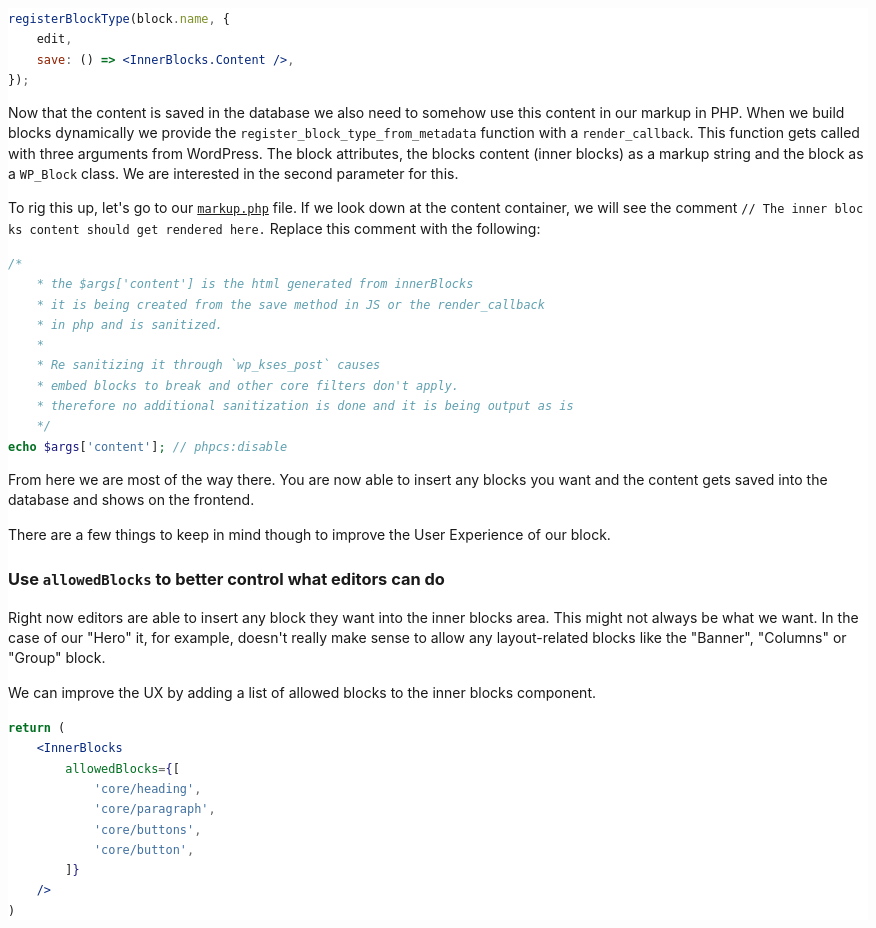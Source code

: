 ```jsx title="index.js"
registerBlockType(block.name, {
	edit,
	save: () => <InnerBlocks.Content />,
});
```

Now that the content is saved in the database we also need to somehow use this content in our markup in PHP. When we build blocks dynamically we provide the `register_block_type_from_metadata` function with a `render_callback`. This function gets called with three arguments from WordPress. The block attributes, the blocks content (inner blocks) as a markup string and the block as a `WP_Block` class. We are interested in the second parameter for this.

To rig this up, let's go to our [`markup.php`](https://github.com/10up/gutenberg-lessons/tree/trunk/themes/tenup-theme/includes/blocks/inner-blocks-one-starter/markup.php) file. If we look down at the content container, we will see the comment `// The inner blocks content should get rendered here.` Replace this comment with the following:

```php title="markup.php"
/*
	* the $args['content'] is the html generated from innerBlocks
	* it is being created from the save method in JS or the render_callback
	* in php and is sanitized.
	*
	* Re sanitizing it through `wp_kses_post` causes
	* embed blocks to break and other core filters don't apply.
	* therefore no additional sanitization is done and it is being output as is
	*/
echo $args['content']; // phpcs:disable
```

From here we are most of the way there. You are now able to insert any blocks you want and the content gets saved into the database and shows on the frontend.

There are a few things to keep in mind though to improve the User Experience of our block.

### Use `allowedBlocks` to better control what editors can do

Right now editors are able to insert any block they want into the inner blocks area. This might not always be what we want. In the case of our "Hero" it, for example, doesn't really make sense to allow any layout-related blocks like the "Banner", "Columns" or "Group" block.

We can improve the UX by adding a list of allowed blocks to the inner blocks component.

```jsx {3-8}
return (
	<InnerBlocks
		allowedBlocks={[
			'core/heading',
			'core/paragraph',
			'core/buttons',
			'core/button',
		]}
	/>
)
```
